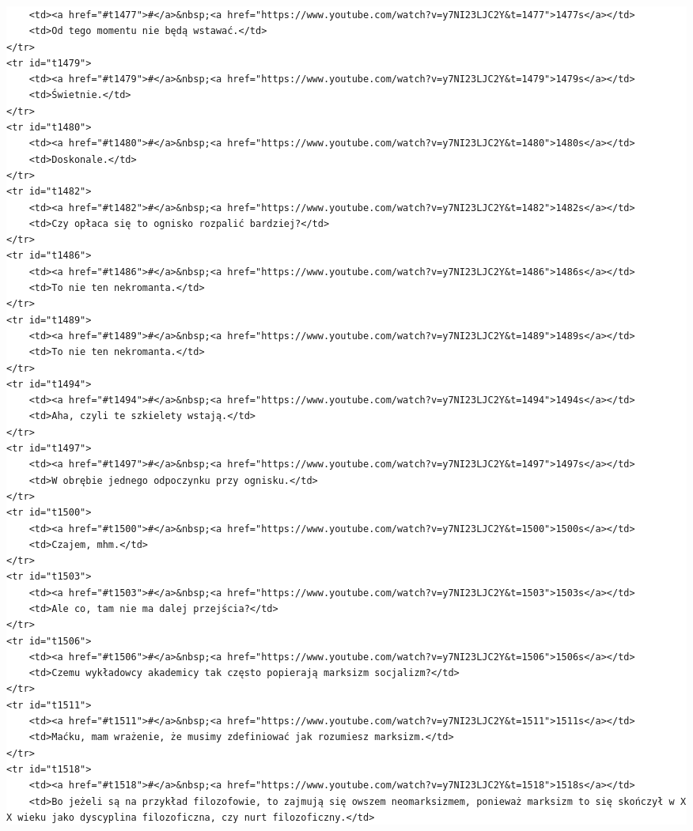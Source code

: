         <td><a href="#t1477">#</a>&nbsp;<a href="https://www.youtube.com/watch?v=y7NI23LJC2Y&t=1477">1477s</a></td>
        <td>Od tego momentu nie będą wstawać.</td>
    </tr>
    <tr id="t1479">
        <td><a href="#t1479">#</a>&nbsp;<a href="https://www.youtube.com/watch?v=y7NI23LJC2Y&t=1479">1479s</a></td>
        <td>Świetnie.</td>
    </tr>
    <tr id="t1480">
        <td><a href="#t1480">#</a>&nbsp;<a href="https://www.youtube.com/watch?v=y7NI23LJC2Y&t=1480">1480s</a></td>
        <td>Doskonale.</td>
    </tr>
    <tr id="t1482">
        <td><a href="#t1482">#</a>&nbsp;<a href="https://www.youtube.com/watch?v=y7NI23LJC2Y&t=1482">1482s</a></td>
        <td>Czy opłaca się to ognisko rozpalić bardziej?</td>
    </tr>
    <tr id="t1486">
        <td><a href="#t1486">#</a>&nbsp;<a href="https://www.youtube.com/watch?v=y7NI23LJC2Y&t=1486">1486s</a></td>
        <td>To nie ten nekromanta.</td>
    </tr>
    <tr id="t1489">
        <td><a href="#t1489">#</a>&nbsp;<a href="https://www.youtube.com/watch?v=y7NI23LJC2Y&t=1489">1489s</a></td>
        <td>To nie ten nekromanta.</td>
    </tr>
    <tr id="t1494">
        <td><a href="#t1494">#</a>&nbsp;<a href="https://www.youtube.com/watch?v=y7NI23LJC2Y&t=1494">1494s</a></td>
        <td>Aha, czyli te szkielety wstają.</td>
    </tr>
    <tr id="t1497">
        <td><a href="#t1497">#</a>&nbsp;<a href="https://www.youtube.com/watch?v=y7NI23LJC2Y&t=1497">1497s</a></td>
        <td>W obrębie jednego odpoczynku przy ognisku.</td>
    </tr>
    <tr id="t1500">
        <td><a href="#t1500">#</a>&nbsp;<a href="https://www.youtube.com/watch?v=y7NI23LJC2Y&t=1500">1500s</a></td>
        <td>Czajem, mhm.</td>
    </tr>
    <tr id="t1503">
        <td><a href="#t1503">#</a>&nbsp;<a href="https://www.youtube.com/watch?v=y7NI23LJC2Y&t=1503">1503s</a></td>
        <td>Ale co, tam nie ma dalej przejścia?</td>
    </tr>
    <tr id="t1506">
        <td><a href="#t1506">#</a>&nbsp;<a href="https://www.youtube.com/watch?v=y7NI23LJC2Y&t=1506">1506s</a></td>
        <td>Czemu wykładowcy akademicy tak często popierają marksizm socjalizm?</td>
    </tr>
    <tr id="t1511">
        <td><a href="#t1511">#</a>&nbsp;<a href="https://www.youtube.com/watch?v=y7NI23LJC2Y&t=1511">1511s</a></td>
        <td>Maćku, mam wrażenie, że musimy zdefiniować jak rozumiesz marksizm.</td>
    </tr>
    <tr id="t1518">
        <td><a href="#t1518">#</a>&nbsp;<a href="https://www.youtube.com/watch?v=y7NI23LJC2Y&t=1518">1518s</a></td>
        <td>Bo jeżeli są na przykład filozofowie, to zajmują się owszem neomarksizmem, ponieważ marksizm to się skończył w XX wieku jako dyscyplina filozoficzna, czy nurt filozoficzny.</td>